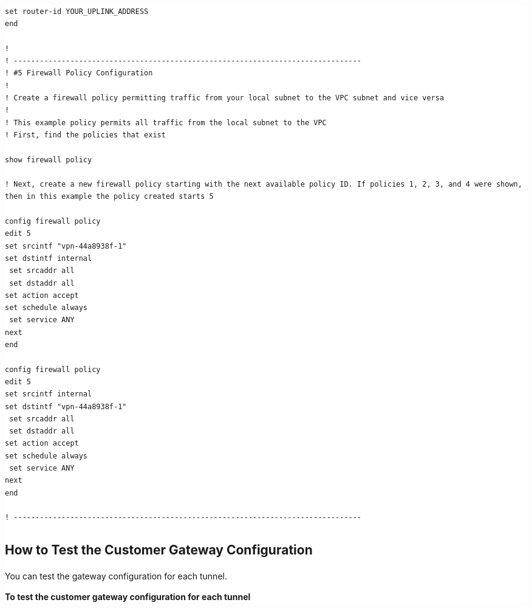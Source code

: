 ```
set router-id YOUR_UPLINK_ADDRESS
end

!
! --------------------------------------------------------------------------------
! #5 Firewall Policy Configuration
!
! Create a firewall policy permitting traffic from your local subnet to the VPC subnet and vice versa
!
! This example policy permits all traffic from the local subnet to the VPC
! First, find the policies that exist

show firewall policy

! Next, create a new firewall policy starting with the next available policy ID. If policies 1, 2, 3, and 4 were shown, then in this example the policy created starts 5

config firewall policy
edit 5
set srcintf "vpn-44a8938f-1"
set dstintf internal
 set srcaddr all
 set dstaddr all
set action accept
set schedule always
 set service ANY
next
end

config firewall policy
edit 5
set srcintf internal
set dstintf "vpn-44a8938f-1"
 set srcaddr all
 set dstaddr all
set action accept
set schedule always
 set service ANY
next
end

! --------------------------------------------------------------------------------
```

## How to Test the Customer Gateway Configuration<a name="fortinet-testing"></a>

You can test the gateway configuration for each tunnel\.

**To test the customer gateway configuration for each tunnel**
